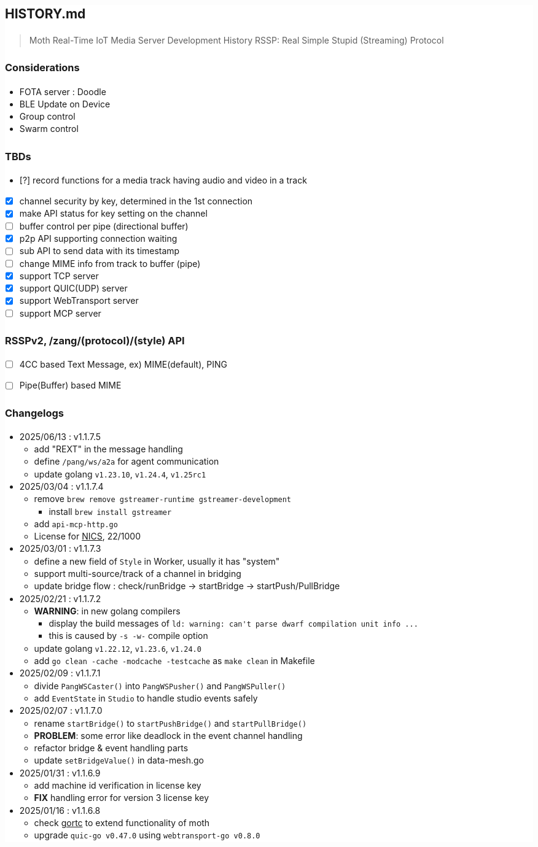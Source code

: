 ## HISTORY.md
> Moth Real-Time IoT Media Server Development History
> RSSP: Real Simple Stupid (Streaming) Protocol

### Considerations
- FOTA server : Doodle
- BLE Update on Device
- Group control
- Swarm control

### TBDs
- [?] record functions for a media track having audio and video in a track
- [x] channel security by key, determined in the 1st connection
- [x] make API status for key setting on the channel
- [ ] buffer control per pipe (directional buffer)
- [x] p2p API supporting connection waiting
- [ ] sub API to send data with its timestamp
- [ ] change MIME info from track to buffer (pipe)
- [x] support TCP server
- [x] support QUIC(UDP) server
- [x] support WebTransport server
- [ ] support MCP server

### RSSPv2, /zang/(protocol)/(style) API
- [ ] 4CC based Text Message, ex) MIME(default), PING
- [ ] Pipe(Buffer) based MIME


### Changelogs
- 2025/06/13 : v1.1.7.5
    - add "REXT" in the message handling
    - define `/pang/ws/a2a` for agent communication
    - update golang `v1.23.10`, `v1.24.4`, `v1.25rc1`
- 2025/03/04 : v1.1.7.4
    - remove `brew remove gstreamer-runtime gstreamer-development`
        - install `brew install gstreamer`
    - add `api-mcp-http.go`
    - License for [NICS](https://nics.me.go.kr/eng/main.do), 22/1000
- 2025/03/01 : v1.1.7.3
    - define a new field of `Style` in Worker, usually it has "system" 
    - support multi-source/track of a channel in bridging
    - update bridge flow : check/runBridge -> startBridge -> startPush/PullBridge
- 2025/02/21 : v1.1.7.2
    - **WARNING**: in new golang compilers
        - display the build messages of `ld: warning: can't parse dwarf compilation unit info ...`
        - this is caused by `-s -w-` compile option
    - update golang `v1.22.12`, `v1.23.6`, `v1.24.0`
    - add `go clean -cache -modcache -testcache` as `make clean` in Makefile
- 2025/02/09 : v1.1.7.1
    - divide `PangWSCaster()` into `PangWSPusher()` and `PangWSPuller()`
    - add `EventState` in `Studio` to handle studio events safely
- 2025/02/07 : v1.1.7.0
    - rename `startBridge()` to `startPushBridge()` and `startPullBridge()`
    - **PROBLEM**: some error like deadlock in the event channel handling
    - refactor bridge & event handling parts
    - update `setBridgeValue()` in data-mesh.go
- 2025/01/31 : v1.1.6.9
    - add machine id verification in license key
    - **FIX** handling error for version 3 license key
- 2025/01/16 : v1.1.6.8
    - check [gortc](https://github.com/AlexxIT/go2rtc) to extend functionality of moth
    - upgrade `quic-go v0.47.0` using `webtransport-go v0.8.0`